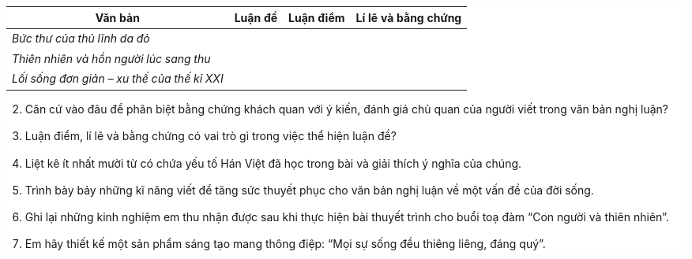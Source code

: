 | Văn bản | Luận đề | Luận điểm | Lí lẽ và bằng chứng |
|---|---|---|---|
| *Bức thư của thủ lĩnh da đỏ* | | | |
| *Thiên nhiên và hồn người lúc sang thu* | | | |
| *Lối sống đơn giản – xu thế của thế kỉ XXI* | | | |

2. Căn cứ vào đâu để phân biệt bằng chứng khách quan với ý kiến, đánh giá chủ quan của người viết trong văn bản nghị luận?

3. Luận điểm, lí lẽ và bằng chứng có vai trò gì trong việc thể hiện luận đề?

4. Liệt kê ít nhất mười từ có chứa yếu tố Hán Việt đã học trong bài và giải thích ý nghĩa của chúng.

5. Trình bày bảy những kĩ năng viết để tăng sức thuyết phục cho văn bản nghị luận về một vấn đề của đời sống.

6. Ghi lại những kinh nghiệm em thu nhận được sau khi thực hiện bài thuyết trình cho buổi toạ đàm “Con người và thiên nhiên”.

7. Em hãy thiết kế một sản phẩm sáng tạo mang thông điệp: “Mọi sự sống đều thiêng liêng, đáng quý”.
